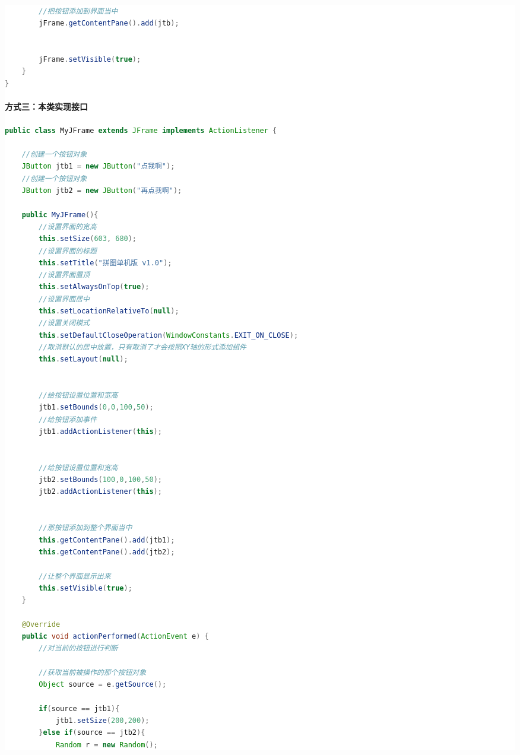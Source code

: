 ```java
        //把按钮添加到界面当中
        jFrame.getContentPane().add(jtb);


        jFrame.setVisible(true);
    }
}
```

#### 方式三：本类实现接口

```java
public class MyJFrame extends JFrame implements ActionListener {

    //创建一个按钮对象
    JButton jtb1 = new JButton("点我啊");
    //创建一个按钮对象
    JButton jtb2 = new JButton("再点我啊");

    public MyJFrame(){
        //设置界面的宽高
        this.setSize(603, 680);
        //设置界面的标题
        this.setTitle("拼图单机版 v1.0");
        //设置界面置顶
        this.setAlwaysOnTop(true);
        //设置界面居中
        this.setLocationRelativeTo(null);
        //设置关闭模式
        this.setDefaultCloseOperation(WindowConstants.EXIT_ON_CLOSE);
        //取消默认的居中放置，只有取消了才会按照XY轴的形式添加组件
        this.setLayout(null);


        //给按钮设置位置和宽高
        jtb1.setBounds(0,0,100,50);
        //给按钮添加事件
        jtb1.addActionListener(this);


        //给按钮设置位置和宽高
        jtb2.setBounds(100,0,100,50);
        jtb2.addActionListener(this);


        //那按钮添加到整个界面当中
        this.getContentPane().add(jtb1);
        this.getContentPane().add(jtb2);

        //让整个界面显示出来
        this.setVisible(true);
    }

    @Override
    public void actionPerformed(ActionEvent e) {
        //对当前的按钮进行判断

        //获取当前被操作的那个按钮对象
        Object source = e.getSource();

        if(source == jtb1){
            jtb1.setSize(200,200);
        }else if(source == jtb2){
            Random r = new Random();
```